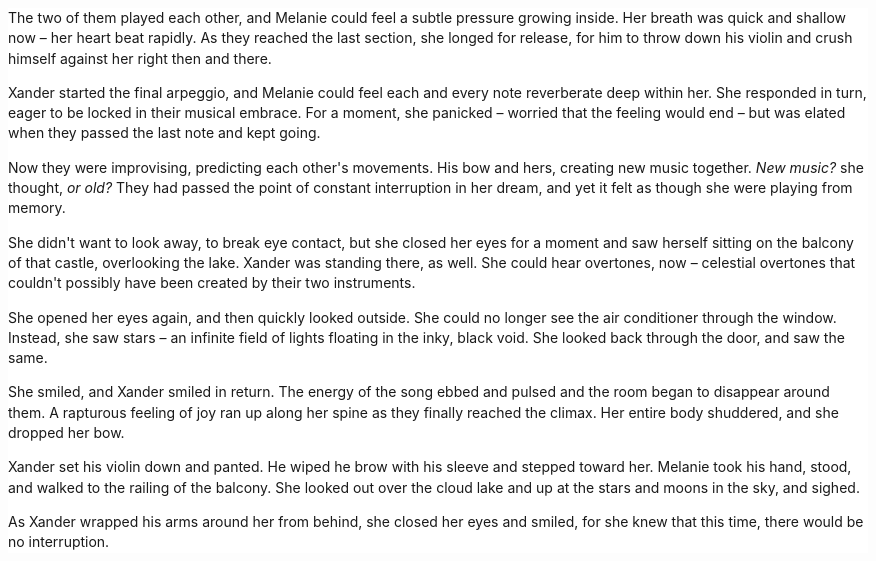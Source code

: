 The two of them played each other, and Melanie could feel a subtle pressure growing inside. Her breath was quick and shallow now – her heart beat rapidly. As they reached the last section, she longed for release, for him to throw down his violin and crush himself against her right then and there.

Xander started the final arpeggio, and Melanie could feel each and every note reverberate deep within her. She responded in turn, eager to be locked in their musical embrace. For a moment, she panicked – worried that the feeling would end – but was elated when they passed the last note and kept going.

Now they were improvising, predicting each other's movements. His bow and hers, creating new music together. _New music?_ she thought, _or old?_ They had passed the point of constant interruption in her dream, and yet it felt as though she were playing from memory.

She didn't want to look away, to break eye contact, but she closed her eyes for a moment and saw herself sitting on the balcony of that castle, overlooking the lake. Xander was standing there, as well. She could hear overtones, now – celestial overtones that couldn't possibly have been created by their two instruments.

She opened her eyes again, and then quickly looked outside. She could no longer see the air conditioner through the window. Instead, she saw stars – an infinite field of lights floating in the inky, black void. She looked back through the door, and saw the same.

She smiled, and Xander smiled in return. The energy of the song ebbed and pulsed and the room began to disappear around them. A rapturous feeling of joy ran up along her spine as they finally reached the climax. Her entire body shuddered, and she dropped her bow.

Xander set his violin down and panted. He wiped he brow with his sleeve and stepped toward her. Melanie took his hand, stood, and walked to the railing of the balcony. She looked out over the cloud lake and up at the stars and moons in the sky, and sighed.

As Xander wrapped his arms around her from behind, she closed her eyes and smiled, for she knew that this time, there would be no interruption.
